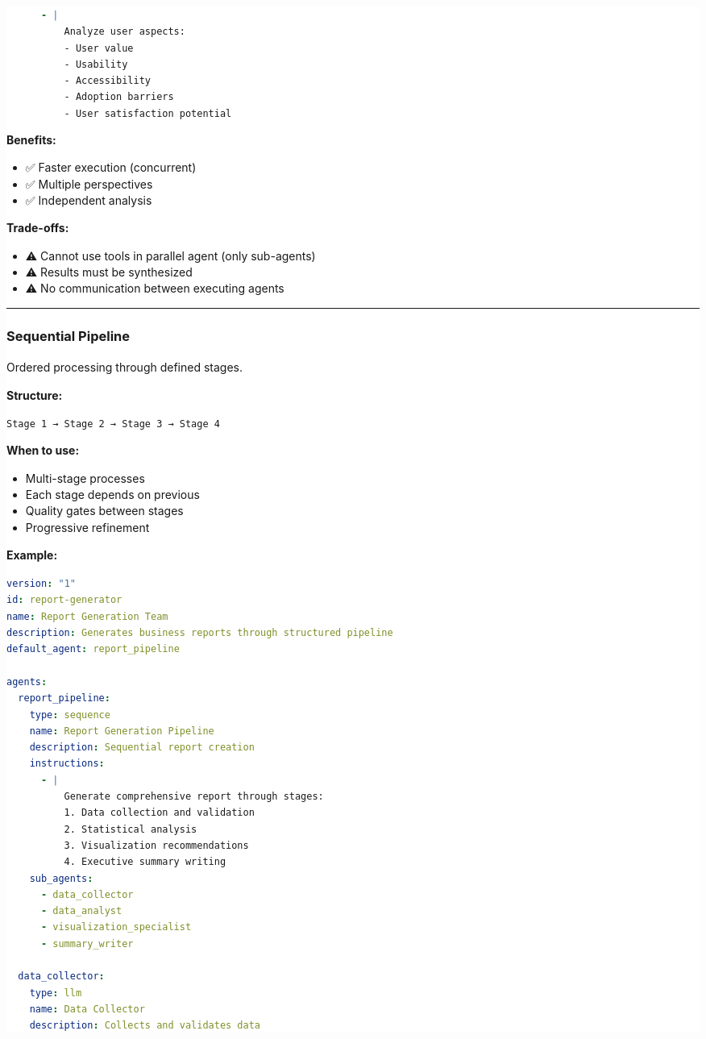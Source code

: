 ```yaml
      - |
          Analyze user aspects:
          - User value
          - Usability
          - Accessibility
          - Adoption barriers
          - User satisfaction potential
```

**Benefits:**
- ✅ Faster execution (concurrent)
- ✅ Multiple perspectives
- ✅ Independent analysis

**Trade-offs:**
- ⚠️ Cannot use tools in parallel agent (only sub-agents)
- ⚠️ Results must be synthesized
- ⚠️ No communication between executing agents

---

### Sequential Pipeline

Ordered processing through defined stages.

**Structure:**
```
Stage 1 → Stage 2 → Stage 3 → Stage 4
```

**When to use:**
- Multi-stage processes
- Each stage depends on previous
- Quality gates between stages
- Progressive refinement

**Example:**
```yaml
version: "1"
id: report-generator
name: Report Generation Team
description: Generates business reports through structured pipeline
default_agent: report_pipeline

agents:
  report_pipeline:
    type: sequence
    name: Report Generation Pipeline
    description: Sequential report creation
    instructions:
      - |
          Generate comprehensive report through stages:
          1. Data collection and validation
          2. Statistical analysis
          3. Visualization recommendations
          4. Executive summary writing
    sub_agents:
      - data_collector
      - data_analyst
      - visualization_specialist
      - summary_writer
  
  data_collector:
    type: llm
    name: Data Collector
    description: Collects and validates data
```